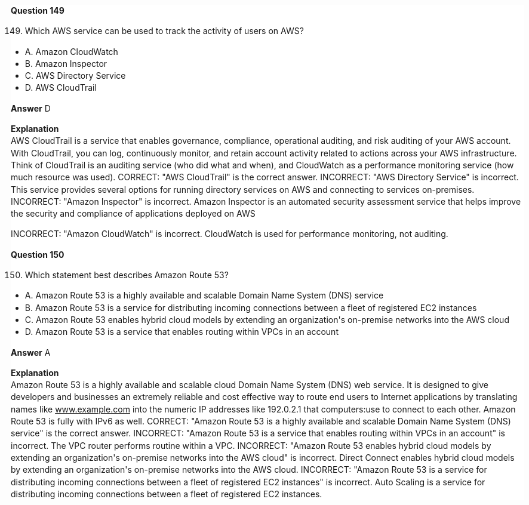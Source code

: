 

**Question 149**

149.  Which AWS service can be used to track the activity of users on AWS?
*  A. Amazon CloudWatch
*  B. Amazon Inspector
*  C. AWS Directory Service
*  D. AWS CloudTrail

**Answer** D

**Explanation**  
AWS CloudTrail is a service that enables governance, compliance, operational auditing, and
risk auditing of your AWS account. With CloudTrail, you can log, continuously monitor, and
retain account activity related to actions across your AWS infrastructure.
Think of CloudTrail is an auditing service (who did what and when), and CloudWatch as a
performance monitoring service (how much resource was used).
CORRECT: "AWS CloudTrail" is the correct answer.
INCORRECT: "AWS Directory Service" is incorrect. This service provides several options for
running directory services on AWS and connecting to services on-premises.
INCORRECT: "Amazon Inspector" is incorrect. Amazon Inspector is an automated security
assessment service that helps improve the security and compliance of applications deployed
on AWS

INCORRECT: "Amazon CloudWatch" is incorrect. CloudWatch is used for performance
monitoring, not auditing.




**Question 150**

150.  Which statement best describes Amazon Route 53?
*  A. Amazon Route 53 is a highly available and scalable Domain Name System   (DNS) service
*  B. Amazon Route 53 is a service for distributing incoming connections between a   fleet of registered EC2 instances
*  C. Amazon Route 53 enables hybrid cloud models by extending an organization's   on-premise networks into the AWS cloud
*  D. Amazon Route 53 is a service that enables routing within VPCs in an account

**Answer** A

**Explanation**  
Amazon Route 53 is a highly available and scalable cloud Domain Name System (DNS) web service. It is
designed to give developers and businesses an extremely reliable and cost effective way to route end
users to Internet applications by translating names like www.example.com into the numeric IP
addresses like 192.0.2.1 that computers:use to connect to each other. Amazon Route 53 is fully
with IPv6 as well.
CORRECT: "Amazon Route 53 is a highly available and scalable Domain Name System (DNS) service" is
the correct answer.
INCORRECT: "Amazon Route 53 is a service that enables routing within VPCs in an account" is
incorrect. The VPC router performs routine within a VPC.
INCORRECT: "Amazon Route 53 enables hybrid cloud models by extending an organization's
on-premise networks into the AWS cloud" is incorrect. Direct Connect enables hybrid cloud models by
extending an organization's on-premise networks into the AWS cloud.
INCORRECT: "Amazon Route 53 is a service for distributing incoming connections between a fleet of
registered EC2 instances" is incorrect. Auto Scaling is a service for distributing incoming connections
between a fleet of registered EC2 instances.

